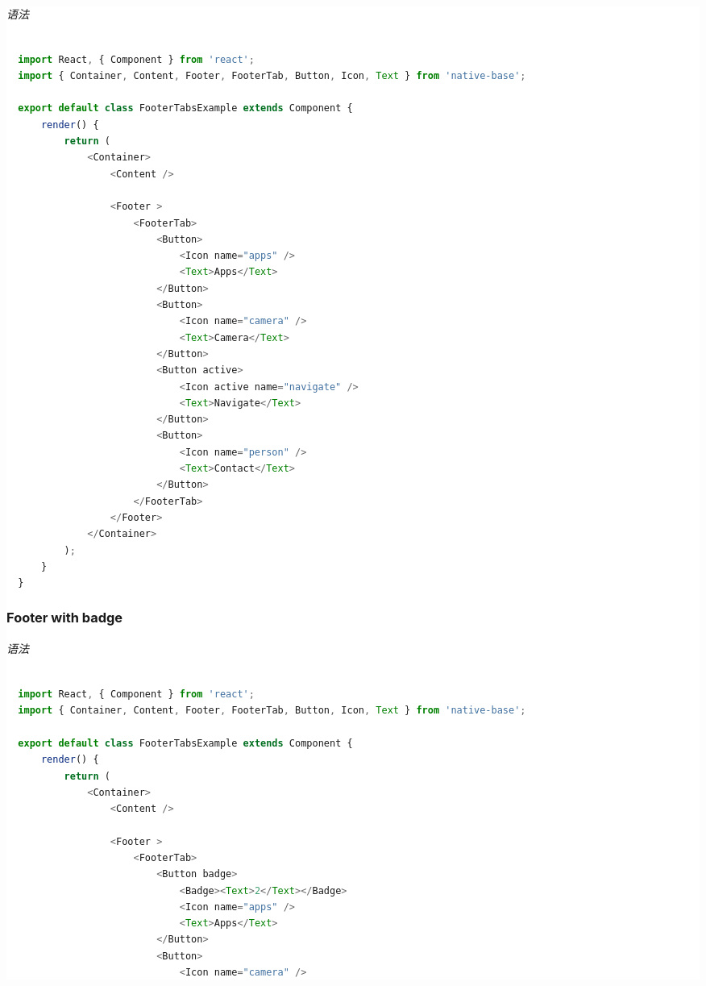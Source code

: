 *语法*

```js

  import React, { Component } from 'react';
  import { Container, Content, Footer, FooterTab, Button, Icon, Text } from 'native-base';
  ​
  export default class FooterTabsExample extends Component {
      render() {
          return (
              <Container>
                  <Content />

                  <Footer >
                      <FooterTab>
                          <Button>
                              <Icon name="apps" />
                              <Text>Apps</Text>
                          </Button>
                          <Button>
                              <Icon name="camera" />
                              <Text>Camera</Text>
                          </Button>
                          <Button active>
                              <Icon active name="navigate" />
                              <Text>Navigate</Text>
                          </Button>
                          <Button>
                              <Icon name="person" />
                              <Text>Contact</Text>
                          </Button>
                      </FooterTab>
                  </Footer>
              </Container>
          );
      }
  }

```

<a name="footer-with-badge"></a>
### Footer with badge

*语法*

```js 

  import React, { Component } from 'react';
  import { Container, Content, Footer, FooterTab, Button, Icon, Text } from 'native-base';
  ​
  export default class FooterTabsExample extends Component {
      render() {
          return (
              <Container>
                  <Content />

                  <Footer >
                      <FooterTab>
                          <Button badge>
                              <Badge><Text>2</Text></Badge>
                              <Icon name="apps" />
                              <Text>Apps</Text>
                          </Button>
                          <Button>
                              <Icon name="camera" />
```